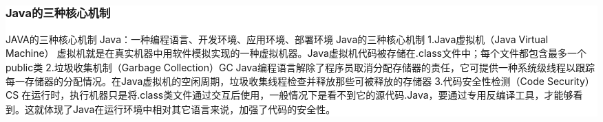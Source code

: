 ### Java的三种核心机制

JAVA的三种核心机制
Java：一种编程语言、开发环境、应用环境、部署环境
Java的三种核心机制
1.Java虚拟机（Java Virtual Machine）
虚拟机就是在真实机器中用软件模拟实现的一种虚拟机器。Java虚拟机代码被存储在.class文件中；每个文件都包含最多一个 public类
2.垃圾收集机制（Garbage Collection）GC
Java编程语言解除了程序员取消分配存储器的责任，它可提供一种系统级线程以跟踪每一存储器的分配情况。在Java虚拟机的空闲周期，垃圾收集线程检查并释放那些可被释放的存储器
3.代码安全性检测（Code Security）CS
在运行时，执行机器只是将.class类文件通过交互后使用，一般情况下是看不到它的源代码.Java，要通过专用反编译工具，才能够看到。这就体现了Java在运行环境中相对其它语言来说，加强了代码的安全性。
